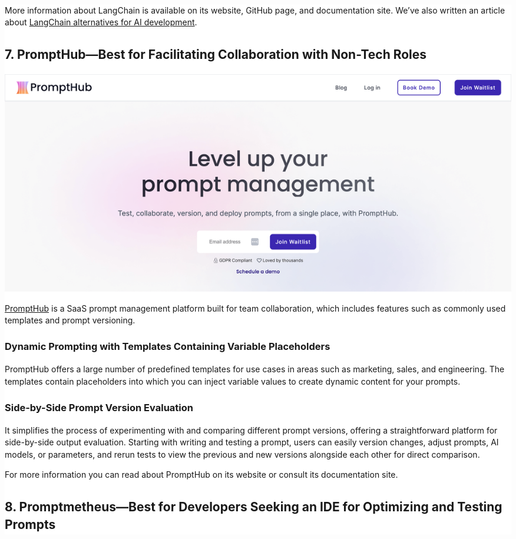 More information about LangChain is available on its website, GitHub page, and documentation site. We’ve also written an article about [LangChain alternatives for AI development](https://www.mirascope.com/blog/langchain-alternatives).

## 7. PromptHub—Best for Facilitating Collaboration with Non-Tech Roles

![PromptHub homepage: Level up your prompt management](../../assets/blog/prompt-engineering-tools/prompt_hub_homepage.png)

[PromptHub](https://www.prompthub.us/) is a SaaS prompt management platform built for team collaboration, which includes features such as commonly used templates and prompt versioning.

### Dynamic Prompting with Templates Containing Variable Placeholders

PromptHub offers a large number of predefined templates for use cases in areas such as marketing, sales, and engineering. The templates contain placeholders into which you can inject variable values to create dynamic content for your prompts.

### Side-by-Side Prompt Version Evaluation

It simplifies the process of experimenting with and comparing different prompt versions, offering a straightforward platform for side-by-side output evaluation. Starting with writing and testing a prompt, users can easily version changes, adjust prompts, AI models, or parameters, and rerun tests to view the previous and new versions alongside each other for direct comparison.

For more information you can read about PromptHub on its website or consult its documentation site.

## 8. Promptmetheus—Best for Developers Seeking an IDE for Optimizing and Testing Prompts
